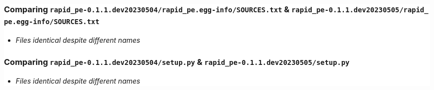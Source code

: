 ### Comparing `rapid_pe-0.1.1.dev20230504/rapid_pe.egg-info/SOURCES.txt` & `rapid_pe-0.1.1.dev20230505/rapid_pe.egg-info/SOURCES.txt`

 * *Files identical despite different names*

### Comparing `rapid_pe-0.1.1.dev20230504/setup.py` & `rapid_pe-0.1.1.dev20230505/setup.py`

 * *Files identical despite different names*

